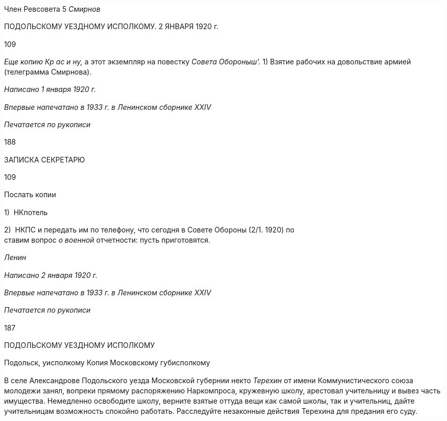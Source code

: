Член Ревсовета 5 _Смирнов_

  

ПОДОЛЬСКОМУ УЕЗДНОМУ ИСПОЛКОМУ. 2 ЯНВАРЯ 1920 г.

  

109

  

_Еще копию Кр ас и ну,_ а этот экземпляр на повестку _Совета Обороныш'._ 1) Взятие рабочих на довольствие армией (телеграмма Смирнова).

  

_Написано 1 января 1920 г._

_Впервые напечатано в 1933 г. в Ленинском сборнике_ _XXIV_

  

_Печатается по рукописи_

  

188

  

ЗАПИСКА СЕКРЕТАРЮ

  

109

  

Послать копии

1)  НКпотель

2)  НКПС и передать им по телефону, что сегодня в Совете Обороны (2/1. 1920) по­  
ставим вопрос _о военной_ отчетности: пусть приготовятся.

_Ленин_

  

_Написано 2 января 1920 г._

_Впервые напечатано в 1933 г. в Ленинском сборнике_ _XXIV_

  

_Печатается по рукописи_

  

187

ПОДОЛЬСКОМУ УЕЗДНОМУ ИСПОЛКОМУ

Подольск, уисполкому Копия Московскому губисполкому

В селе Александрове Подольского уезда Московской губернии некто _Терехин_ от имени Коммунистического союза молодежи занял, вопреки прямому распоряжению Наркомпроса, кружевную школу, арестовал учительницу и вывез часть имущества. Не­медленно освободите школу, верните взятые оттуда вещи как самой школы, так и учи­тельниц, дайте учительницам возможность спокойно работать. Расследуйте незаконные действия Терехина для предания его суду.
